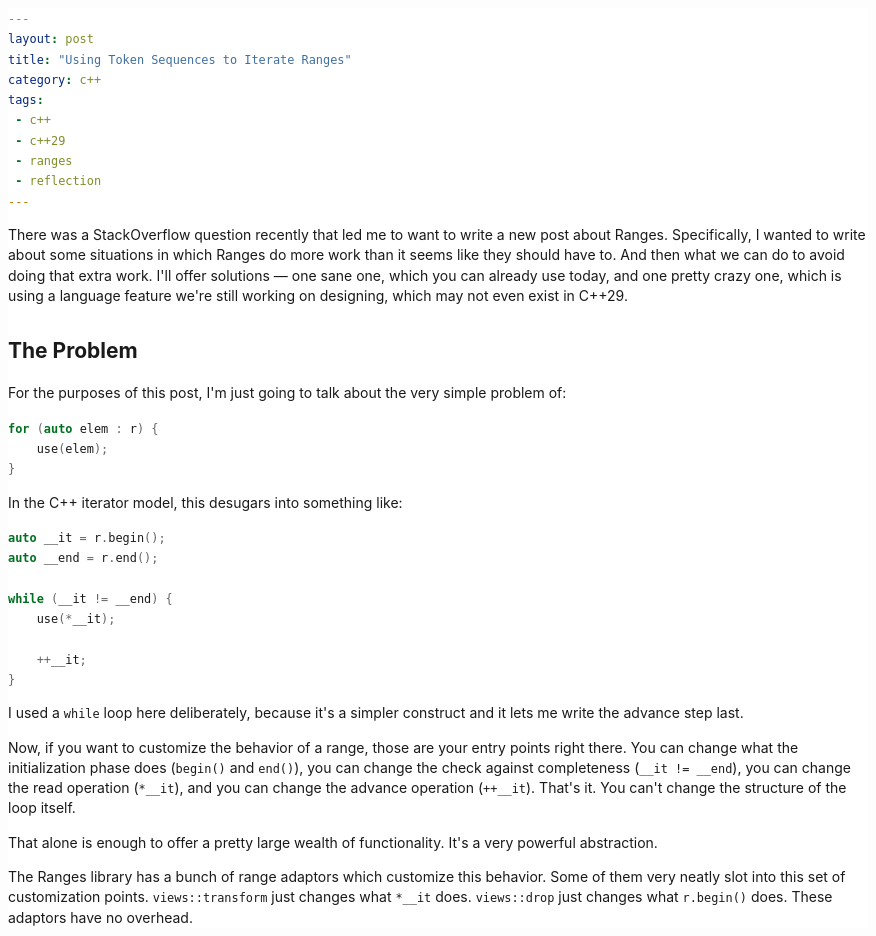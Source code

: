 ```yaml
---
layout: post
title: "Using Token Sequences to Iterate Ranges"
category: c++
tags:
 - c++
 - c++29
 - ranges
 - reflection
---
```


There was a StackOverflow question recently that led me to want to write a new post about Ranges. Specifically, I wanted to write about some situations in which Ranges do more work than it seems like they should have to. And then what we can do to avoid doing that extra work. I'll offer solutions — one sane one, which you can already use today, and one pretty crazy one, which is using a language feature we're still working on designing, which may not even exist in C++29.

## The Problem

For the purposes of this post, I'm just going to talk about the very simple problem of:

```cpp
for (auto elem : r) {
    use(elem);
}
```

In the C++ iterator model, this desugars into something like:

```cpp
auto __it = r.begin();
auto __end = r.end();

while (__it != __end) {
    use(*__it);

    ++__it;
}
```

I used a `while` loop here deliberately, because it's a simpler construct and it lets me write the advance step last.

Now, if you want to customize the behavior of a range, those are your entry points right there. You can change what the initialization phase does (`begin()` and `end()`), you can change the check against completeness (`__it != __end`), you can change the read operation (`*__it`), and you can change the advance operation (`++__it`). That's it. You can't change the structure of the loop itself.

That alone is enough to offer a pretty large wealth of functionality. It's a very powerful abstraction.

The Ranges library has a bunch of range adaptors which customize this behavior. Some of them very neatly slot into this set of customization points. `views::transform` just changes what `*__it` does. `views::drop` just changes what `r.begin()` does. These adaptors have no overhead.

